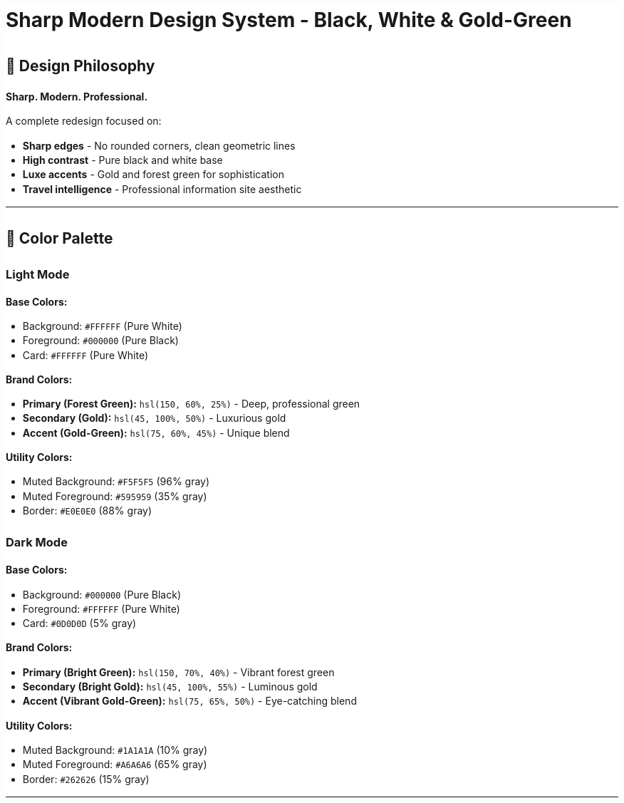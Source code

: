 # Sharp Modern Design System - Black, White & Gold-Green

## 🎨 Design Philosophy

**Sharp. Modern. Professional.**

A complete redesign focused on:
- **Sharp edges** - No rounded corners, clean geometric lines
- **High contrast** - Pure black and white base
- **Luxe accents** - Gold and forest green for sophistication
- **Travel intelligence** - Professional information site aesthetic

---

## 🎯 Color Palette

### Light Mode

**Base Colors:**
- Background: `#FFFFFF` (Pure White)
- Foreground: `#000000` (Pure Black)
- Card: `#FFFFFF` (Pure White)

**Brand Colors:**
- **Primary (Forest Green):** `hsl(150, 60%, 25%)` - Deep, professional green
- **Secondary (Gold):** `hsl(45, 100%, 50%)` - Luxurious gold
- **Accent (Gold-Green):** `hsl(75, 60%, 45%)` - Unique blend

**Utility Colors:**
- Muted Background: `#F5F5F5` (96% gray)
- Muted Foreground: `#595959` (35% gray)
- Border: `#E0E0E0` (88% gray)

### Dark Mode

**Base Colors:**
- Background: `#000000` (Pure Black)
- Foreground: `#FFFFFF` (Pure White)
- Card: `#0D0D0D` (5% gray)

**Brand Colors:**
- **Primary (Bright Green):** `hsl(150, 70%, 40%)` - Vibrant forest green
- **Secondary (Bright Gold):** `hsl(45, 100%, 55%)` - Luminous gold
- **Accent (Vibrant Gold-Green):** `hsl(75, 65%, 50%)` - Eye-catching blend

**Utility Colors:**
- Muted Background: `#1A1A1A` (10% gray)
- Muted Foreground: `#A6A6A6` (65% gray)
- Border: `#262626` (15% gray)

---
